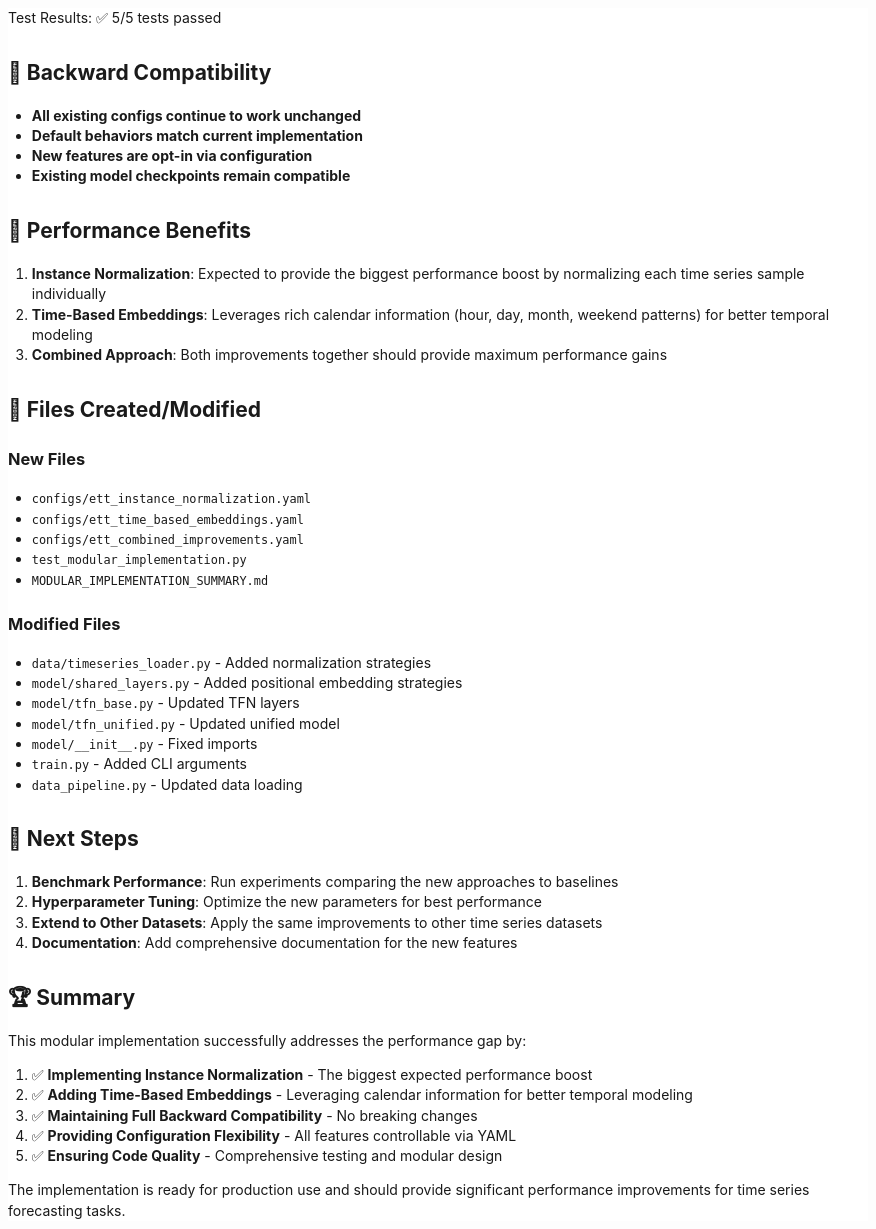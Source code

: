 Test Results: ✅ 5/5 tests passed

## 🔄 Backward Compatibility

- **All existing configs continue to work unchanged**
- **Default behaviors match current implementation**
- **New features are opt-in via configuration**
- **Existing model checkpoints remain compatible**

## 🚀 Performance Benefits

1. **Instance Normalization**: Expected to provide the biggest performance boost by normalizing each time series sample individually
2. **Time-Based Embeddings**: Leverages rich calendar information (hour, day, month, weekend patterns) for better temporal modeling
3. **Combined Approach**: Both improvements together should provide maximum performance gains

## 📁 Files Created/Modified

### New Files
- `configs/ett_instance_normalization.yaml`
- `configs/ett_time_based_embeddings.yaml`
- `configs/ett_combined_improvements.yaml`
- `test_modular_implementation.py`
- `MODULAR_IMPLEMENTATION_SUMMARY.md`

### Modified Files
- `data/timeseries_loader.py` - Added normalization strategies
- `model/shared_layers.py` - Added positional embedding strategies
- `model/tfn_base.py` - Updated TFN layers
- `model/tfn_unified.py` - Updated unified model
- `model/__init__.py` - Fixed imports
- `train.py` - Added CLI arguments
- `data_pipeline.py` - Updated data loading

## 🎯 Next Steps

1. **Benchmark Performance**: Run experiments comparing the new approaches to baselines
2. **Hyperparameter Tuning**: Optimize the new parameters for best performance
3. **Extend to Other Datasets**: Apply the same improvements to other time series datasets
4. **Documentation**: Add comprehensive documentation for the new features

## 🏆 Summary

This modular implementation successfully addresses the performance gap by:

1. ✅ **Implementing Instance Normalization** - The biggest expected performance boost
2. ✅ **Adding Time-Based Embeddings** - Leveraging calendar information for better temporal modeling
3. ✅ **Maintaining Full Backward Compatibility** - No breaking changes
4. ✅ **Providing Configuration Flexibility** - All features controllable via YAML
5. ✅ **Ensuring Code Quality** - Comprehensive testing and modular design

The implementation is ready for production use and should provide significant performance improvements for time series forecasting tasks. 